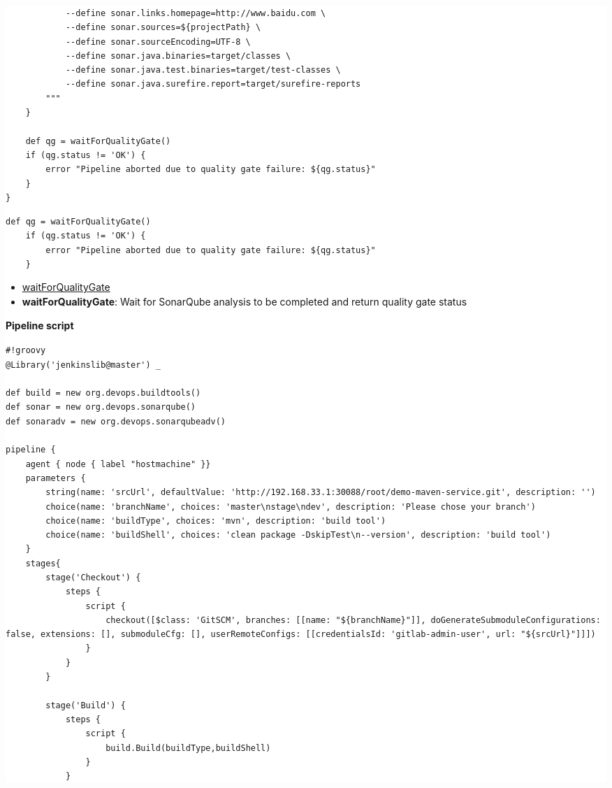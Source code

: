 ```
            --define sonar.links.homepage=http://www.baidu.com \
            --define sonar.sources=${projectPath} \
            --define sonar.sourceEncoding=UTF-8 \
            --define sonar.java.binaries=target/classes \
            --define sonar.java.test.binaries=target/test-classes \
            --define sonar.java.surefire.report=target/surefire-reports
        """
    }
    
    def qg = waitForQualityGate()
    if (qg.status != 'OK') {
        error "Pipeline aborted due to quality gate failure: ${qg.status}"
    }
}
```

```
def qg = waitForQualityGate()
    if (qg.status != 'OK') {
        error "Pipeline aborted due to quality gate failure: ${qg.status}"
    }
```

* [waitForQualityGate](https://www.jenkins.io/doc/pipeline/steps/sonar/)
* **waitForQualityGate**: Wait for SonarQube analysis to be completed and return quality gate status

**Pipeline script**

```
#!groovy
@Library('jenkinslib@master') _

def build = new org.devops.buildtools()
def sonar = new org.devops.sonarqube()
def sonaradv = new org.devops.sonarqubeadv()

pipeline {
 	agent { node { label "hostmachine" }}
 	parameters {
        string(name: 'srcUrl', defaultValue: 'http://192.168.33.1:30088/root/demo-maven-service.git', description: '') 
        choice(name: 'branchName', choices: 'master\nstage\ndev', description: 'Please chose your branch')
        choice(name: 'buildType', choices: 'mvn', description: 'build tool')
        choice(name: 'buildShell', choices: 'clean package -DskipTest\n--version', description: 'build tool')
	}
 	stages{
        stage('Checkout') {
	        steps {
	        	script {
	            	checkout([$class: 'GitSCM', branches: [[name: "${branchName}"]], doGenerateSubmoduleConfigurations: false, extensions: [], submoduleCfg: [], userRemoteConfigs: [[credentialsId: 'gitlab-admin-user', url: "${srcUrl}"]]])
	            } 
	        }
	    }
        
		stage('Build') {
	        steps {
	        	script {
	            	build.Build(buildType,buildShell)
	            } 
	        }
```